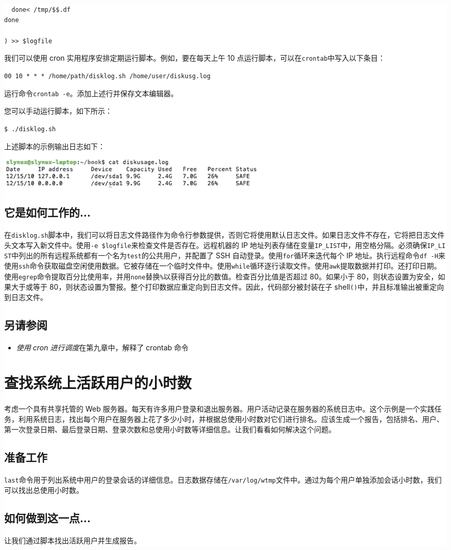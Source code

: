 ```
  done< /tmp/$$.df	
done

) >> $logfile
```

我们可以使用 cron 实用程序安排定期运行脚本。例如，要在每天上午 10 点运行脚本，可以在`crontab`中写入以下条目：

```
00 10 * * * /home/path/disklog.sh /home/user/diskusg.log
```

运行命令`crontab -e`。添加上述行并保存文本编辑器。

您可以手动运行脚本，如下所示：

```
$ ./disklog.sh

```

上述脚本的示例输出日志如下：

![如何做…](img/3760_08_02.jpg)

## 它是如何工作的…

在`disklog.sh`脚本中，我们可以将日志文件路径作为命令行参数提供，否则它将使用默认日志文件。如果日志文件不存在，它将把日志文件头文本写入新文件中。使用`-e $logfile`来检查文件是否存在。远程机器的 IP 地址列表存储在变量`IP_LIST`中，用空格分隔。必须确保`IP_LIST`中列出的所有远程系统都有一个名为`test`的公共用户，并配置了 SSH 自动登录。使用`for`循环来迭代每个 IP 地址。执行远程命令`df -H`来使用`ssh`命令获取磁盘空闲使用数据。它被存储在一个临时文件中。使用`while`循环逐行读取文件。使用`awk`提取数据并打印。还打印日期。使用`egrep`命令提取百分比使用率，并用`none`替换`%`以获得百分比的数值。检查百分比值是否超过 80。如果小于 80，则状态设置为安全，如果大于或等于 80，则状态设置为警报。整个打印数据应重定向到日志文件。因此，代码部分被封装在子 shell`()`中，并且标准输出被重定向到日志文件。

## 另请参阅

+   *使用 cron 进行调度*在第九章中，解释了 crontab 命令

# 查找系统上活跃用户的小时数

考虑一个具有共享托管的 Web 服务器。每天有许多用户登录和退出服务器。用户活动记录在服务器的系统日志中。这个示例是一个实践任务，利用系统日志，找出每个用户在服务器上花了多少小时，并根据总使用小时数对它们进行排名。应该生成一个报告，包括排名、用户、第一次登录日期、最后登录日期、登录次数和总使用小时数等详细信息。让我们看看如何解决这个问题。

## 准备工作

`last`命令用于列出系统中用户的登录会话的详细信息。日志数据存储在`/var/log/wtmp`文件中。通过为每个用户单独添加会话小时数，我们可以找出总使用小时数。

## 如何做到这一点...

让我们通过脚本找出活跃用户并生成报告。
